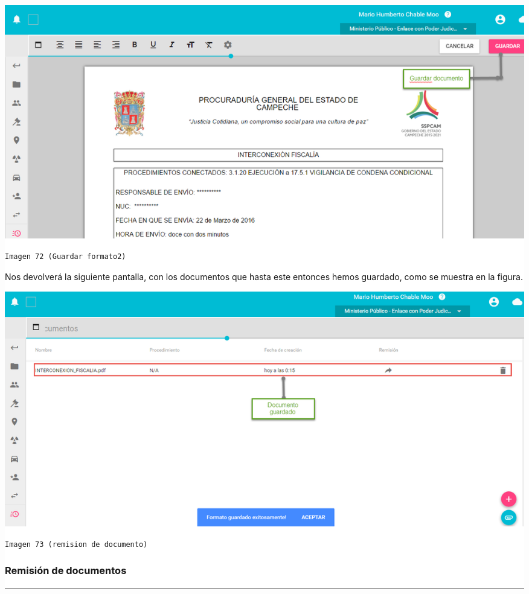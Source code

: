 ![guardar2campeche](./img/guardar2campeche.png)

    Imagen 72 (Guardar formato2)

Nos devolverá la siguiente pantalla, con los documentos que hasta este entonces hemos guardado, como se muestra en la figura.

![guardar4campeche](./img/guardar4campeche.png)

    Imagen 73 (remision de documento)

### Remisión de documentos
--------------------------------------
